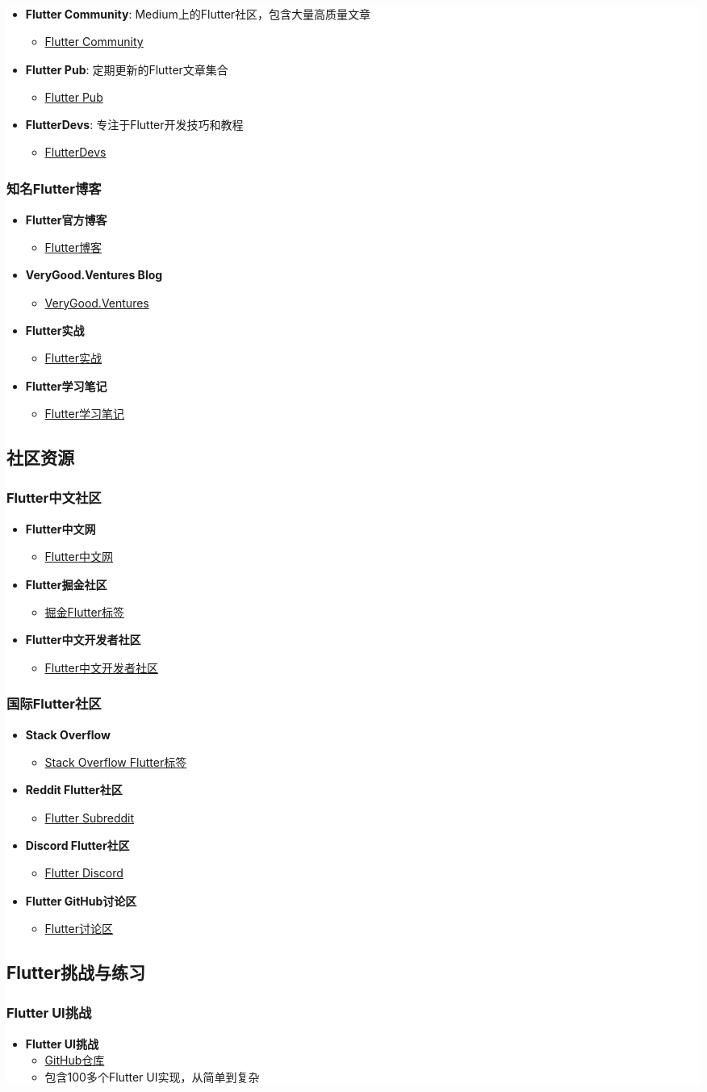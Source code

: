 - **Flutter Community**: Medium上的Flutter社区，包含大量高质量文章
  - [Flutter Community](https://medium.com/flutter-community)

- **Flutter Pub**: 定期更新的Flutter文章集合
  - [Flutter Pub](https://medium.com/flutter-pub)

- **FlutterDevs**: 专注于Flutter开发技巧和教程
  - [FlutterDevs](https://medium.com/flutterdevs)

### 知名Flutter博客

- **Flutter官方博客**
  - [Flutter博客](https://medium.com/flutter)

- **VeryGood.Ventures Blog**
  - [VeryGood.Ventures](https://verygood.ventures/blog)

- **Flutter实战**
  - [Flutter实战](https://book.flutterchina.club/)

- **Flutter学习笔记**
  - [Flutter学习笔记](https://guoshuyu.cn/home/wx/)

## 社区资源

### Flutter中文社区

- **Flutter中文网**
  - [Flutter中文网](https://flutterchina.club/)

- **Flutter掘金社区**
  - [掘金Flutter标签](https://juejin.cn/tag/Flutter)

- **Flutter中文开发者社区**
  - [Flutter中文开发者社区](https://flutter.cn/)

### 国际Flutter社区

- **Stack Overflow**
  - [Stack Overflow Flutter标签](https://stackoverflow.com/questions/tagged/flutter)

- **Reddit Flutter社区**
  - [Flutter Subreddit](https://www.reddit.com/r/FlutterDev/)

- **Discord Flutter社区**
  - [Flutter Discord](https://discord.gg/N7Yshp4)

- **Flutter GitHub讨论区**
  - [Flutter讨论区](https://github.com/flutter/flutter/discussions)

## Flutter挑战与练习

### Flutter UI挑战

- **Flutter UI挑战**
  - [GitHub仓库](https://github.com/lohanidamodar/flutter_ui_challenges)
  - 包含100多个Flutter UI实现，从简单到复杂
